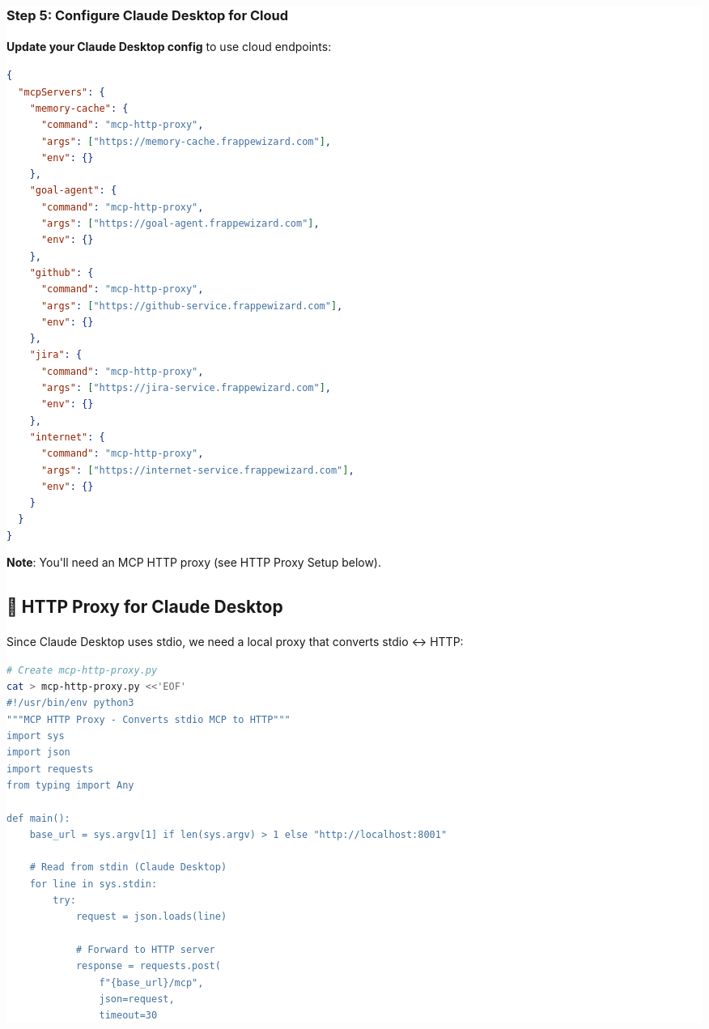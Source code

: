 ### Step 5: Configure Claude Desktop for Cloud

**Update your Claude Desktop config** to use cloud endpoints:

```json
{
  "mcpServers": {
    "memory-cache": {
      "command": "mcp-http-proxy",
      "args": ["https://memory-cache.frappewizard.com"],
      "env": {}
    },
    "goal-agent": {
      "command": "mcp-http-proxy",
      "args": ["https://goal-agent.frappewizard.com"],
      "env": {}
    },
    "github": {
      "command": "mcp-http-proxy",
      "args": ["https://github-service.frappewizard.com"],
      "env": {}
    },
    "jira": {
      "command": "mcp-http-proxy",
      "args": ["https://jira-service.frappewizard.com"],
      "env": {}
    },
    "internet": {
      "command": "mcp-http-proxy",
      "args": ["https://internet-service.frappewizard.com"],
      "env": {}
    }
  }
}
```

**Note**: You'll need an MCP HTTP proxy (see HTTP Proxy Setup below).

## 🔐 HTTP Proxy for Claude Desktop

Since Claude Desktop uses stdio, we need a local proxy that converts stdio ↔ HTTP:

```bash
# Create mcp-http-proxy.py
cat > mcp-http-proxy.py <<'EOF'
#!/usr/bin/env python3
"""MCP HTTP Proxy - Converts stdio MCP to HTTP"""
import sys
import json
import requests
from typing import Any

def main():
    base_url = sys.argv[1] if len(sys.argv) > 1 else "http://localhost:8001"

    # Read from stdin (Claude Desktop)
    for line in sys.stdin:
        try:
            request = json.loads(line)

            # Forward to HTTP server
            response = requests.post(
                f"{base_url}/mcp",
                json=request,
                timeout=30
```